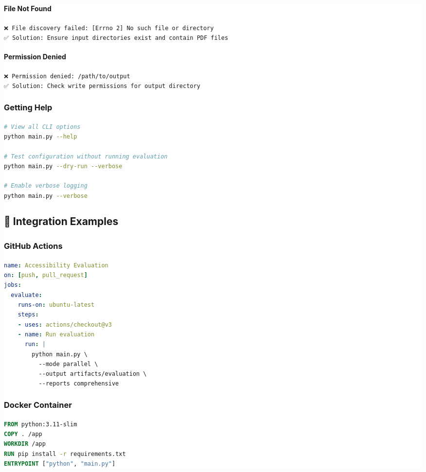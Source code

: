 #### **File Not Found**
```bash
❌ File discovery failed: [Errno 2] No such file or directory
✅ Solution: Ensure input directories exist and contain PDF files
```

#### **Permission Denied**
```bash
❌ Permission denied: /path/to/output
✅ Solution: Check write permissions for output directory
```

### **Getting Help**
```bash
# View all CLI options
python main.py --help

# Test configuration without running evaluation
python main.py --dry-run --verbose

# Enable verbose logging
python main.py --verbose
```

## 🔗 Integration Examples

### **GitHub Actions**
```yaml
name: Accessibility Evaluation
on: [push, pull_request]
jobs:
  evaluate:
    runs-on: ubuntu-latest
    steps:
    - uses: actions/checkout@v3
    - name: Run evaluation
      run: |
        python main.py \
          --mode parallel \
          --output artifacts/evaluation \
          --reports comprehensive
```

### **Docker Container**
```dockerfile
FROM python:3.11-slim
COPY . /app
WORKDIR /app
RUN pip install -r requirements.txt
ENTRYPOINT ["python", "main.py"]
```
